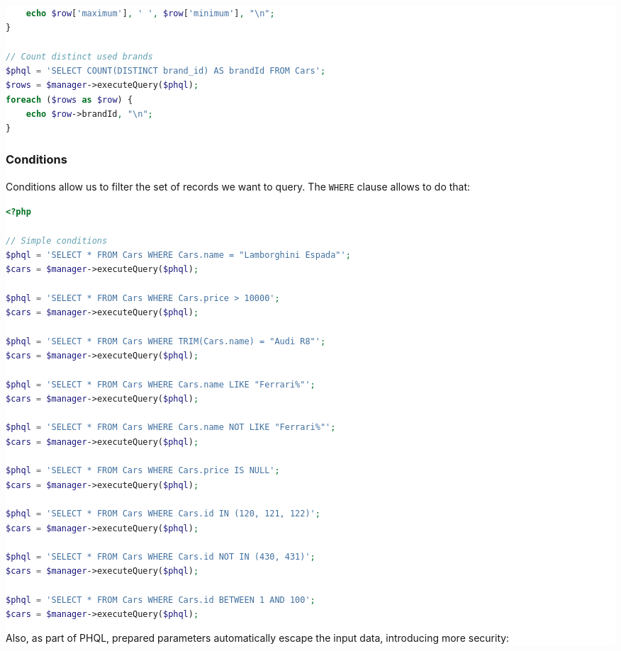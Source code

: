 ```php
    echo $row['maximum'], ' ', $row['minimum'], "\n";
}

// Count distinct used brands
$phql = 'SELECT COUNT(DISTINCT brand_id) AS brandId FROM Cars';
$rows = $manager->executeQuery($phql);
foreach ($rows as $row) {
    echo $row->brandId, "\n";
}
```

<a name='conditions'></a>

### Conditions

Conditions allow us to filter the set of records we want to query. The `WHERE` clause allows to do that:

```php
<?php

// Simple conditions
$phql = 'SELECT * FROM Cars WHERE Cars.name = "Lamborghini Espada"';
$cars = $manager->executeQuery($phql);

$phql = 'SELECT * FROM Cars WHERE Cars.price > 10000';
$cars = $manager->executeQuery($phql);

$phql = 'SELECT * FROM Cars WHERE TRIM(Cars.name) = "Audi R8"';
$cars = $manager->executeQuery($phql);

$phql = 'SELECT * FROM Cars WHERE Cars.name LIKE "Ferrari%"';
$cars = $manager->executeQuery($phql);

$phql = 'SELECT * FROM Cars WHERE Cars.name NOT LIKE "Ferrari%"';
$cars = $manager->executeQuery($phql);

$phql = 'SELECT * FROM Cars WHERE Cars.price IS NULL';
$cars = $manager->executeQuery($phql);

$phql = 'SELECT * FROM Cars WHERE Cars.id IN (120, 121, 122)';
$cars = $manager->executeQuery($phql);

$phql = 'SELECT * FROM Cars WHERE Cars.id NOT IN (430, 431)';
$cars = $manager->executeQuery($phql);

$phql = 'SELECT * FROM Cars WHERE Cars.id BETWEEN 1 AND 100';
$cars = $manager->executeQuery($phql);
```

Also, as part of PHQL, prepared parameters automatically escape the input data, introducing more security:
